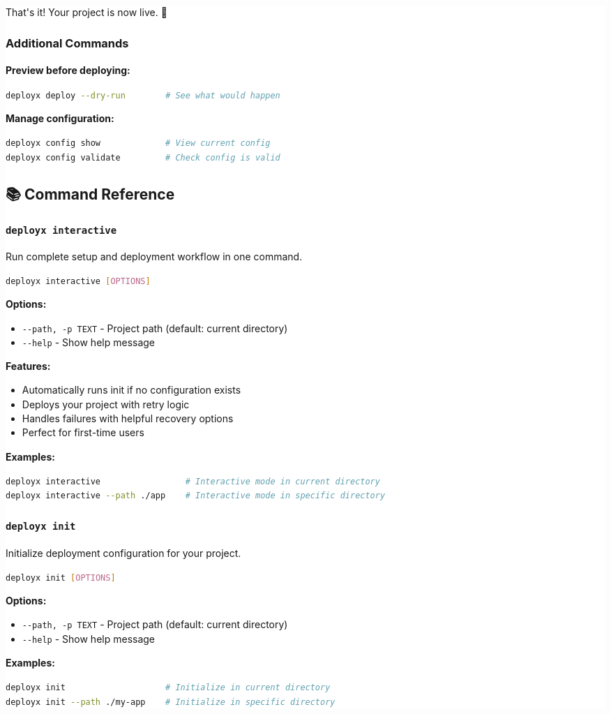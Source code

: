 That's it! Your project is now live. 🎉

### Additional Commands

**Preview before deploying:**
```bash
deployx deploy --dry-run        # See what would happen
```

**Manage configuration:**
```bash
deployx config show             # View current config
deployx config validate         # Check config is valid
```

## 📚 Command Reference

### `deployx interactive`

Run complete setup and deployment workflow in one command.

```bash
deployx interactive [OPTIONS]
```

**Options:**
- `--path, -p TEXT` - Project path (default: current directory)
- `--help` - Show help message

**Features:**
- Automatically runs init if no configuration exists
- Deploys your project with retry logic
- Handles failures with helpful recovery options
- Perfect for first-time users

**Examples:**
```bash
deployx interactive                 # Interactive mode in current directory
deployx interactive --path ./app    # Interactive mode in specific directory
```

### `deployx init`

Initialize deployment configuration for your project.

```bash
deployx init [OPTIONS]
```

**Options:**
- `--path, -p TEXT` - Project path (default: current directory)
- `--help` - Show help message

**Examples:**
```bash
deployx init                    # Initialize in current directory
deployx init --path ./my-app    # Initialize in specific directory
```
